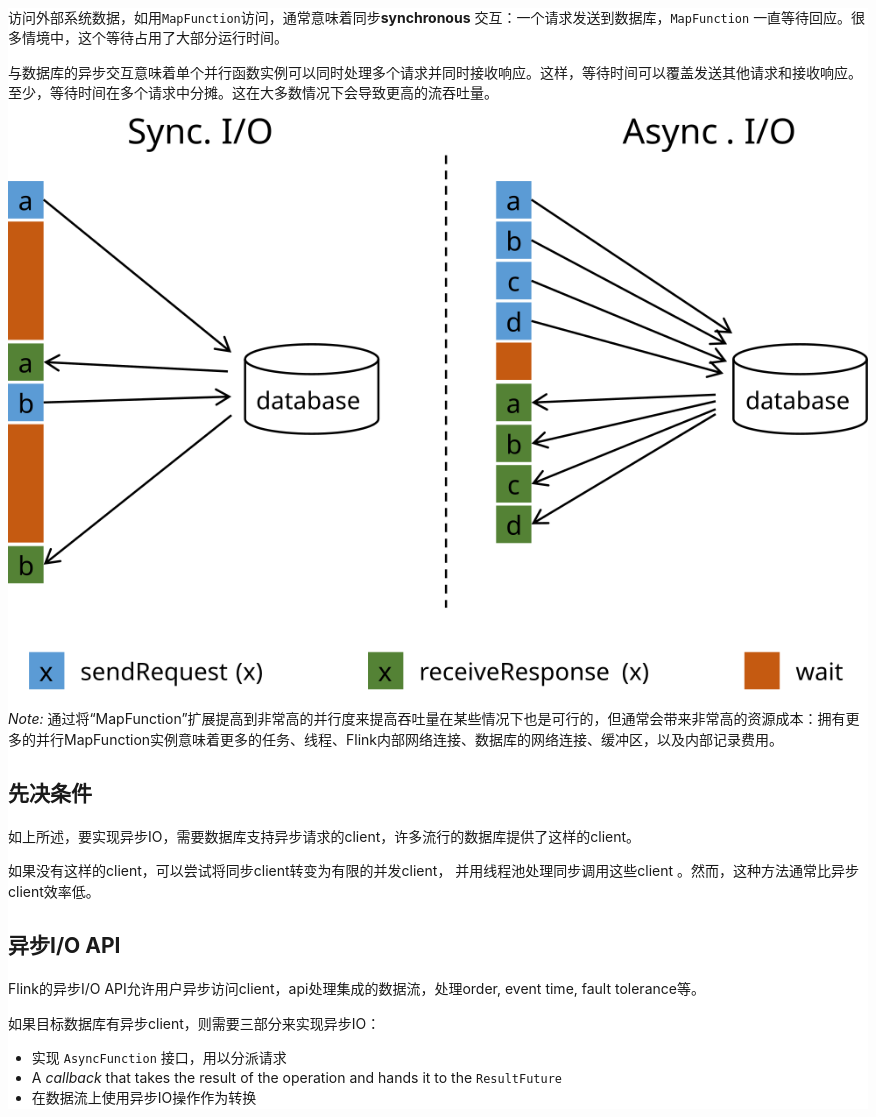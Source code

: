 访问外部系统数据，如用`MapFunction`访问，通常意味着同步**synchronous** 交互：一个请求发送到数据库，`MapFunction` 一直等待回应。很多情境中，这个等待占用了大部分运行时间。

与数据库的异步交互意味着单个并行函数实例可以同时处理多个请求并同时接收响应。这样，等待时间可以覆盖发送其他请求和接收响应。至少，等待时间在多个请求中分摊。这在大多数情况下会导致更高的流吞吐量。

![img](../../../../image/async_io.svg)

*Note:* 通过将“MapFunction”扩展提高到非常高的并行度来提高吞吐量在某些情况下也是可行的，但通常会带来非常高的资源成本：拥有更多的并行MapFunction实例意味着更多的任务、线程、Flink内部网络连接、数据库的网络连接、缓冲区，以及内部记录费用。

## 先决条件

如上所述，要实现异步IO，需要数据库支持异步请求的client，许多流行的数据库提供了这样的client。

如果没有这样的client，可以尝试将同步client转变为有限的并发client， 并用线程池处理同步调用这些client  。然而，这种方法通常比异步client效率低。

## 异步I/O API

Flink的异步I/O API允许用户异步访问client，api处理集成的数据流，处理order, event time, fault tolerance等。

如果目标数据库有异步client，则需要三部分来实现异步IO：

- 实现 `AsyncFunction` 接口，用以分派请求
- A *callback* that takes the result of the operation and hands it to the `ResultFuture`
- 在数据流上使用异步IO操作作为转换
